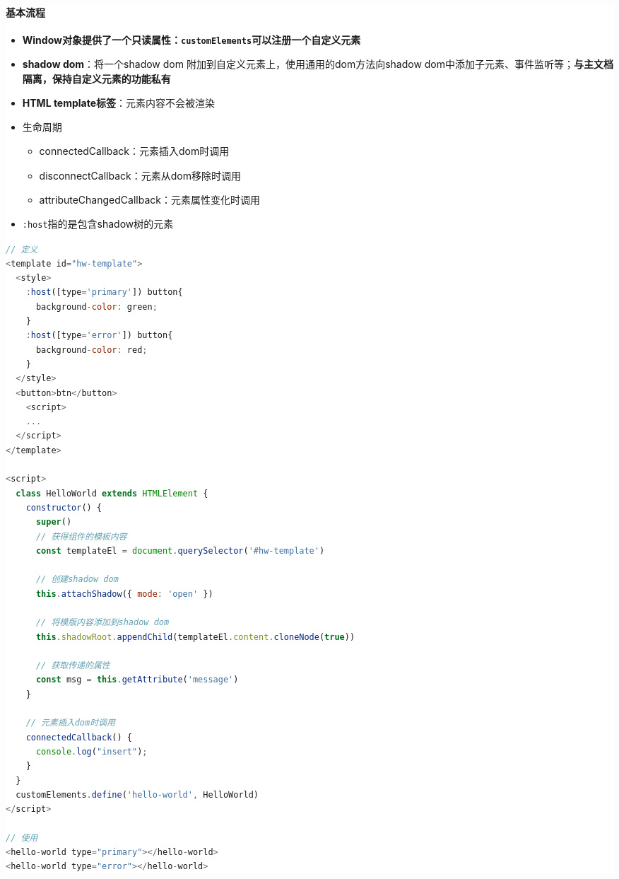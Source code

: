 #### 基本流程

- **Window对象提供了一个只读属性：`customElements`可以注册一个自定义元素**

- **shadow dom**：将一个shadow dom 附加到自定义元素上，使用通用的dom方法向shadow dom中添加子元素、事件监听等；**与主文档隔离，保持自定义元素的功能私有**
- **HTML template标签**：元素内容不会被渲染

- 生命周期

  - connectedCallback：元素插入dom时调用

  - disconnectCallback：元素从dom移除时调用

  - attributeChangedCallback：元素属性变化时调用
- `:host`指的是包含shadow树的元素

```js
// 定义
<template id="hw-template">
  <style>
  	:host([type='primary']) button{
      background-color: green;
    }
    :host([type='error']) button{
      background-color: red;
    }
  </style>
  <button>btn</button>
	<script>
    ...
  </script>
</template>

<script>
  class HelloWorld extends HTMLElement {
    constructor() {
      super()
      // 获得组件的模板内容
      const templateEl = document.querySelector('#hw-template')

      // 创建shadow dom
      this.attachShadow({ mode: 'open' })

      // 将模版内容添加到shadow dom
      this.shadowRoot.appendChild(templateEl.content.cloneNode(true))
      
      // 获取传递的属性
      const msg = this.getAttribute('message')  
    }
    
    // 元素插入dom时调用 
    connectedCallback() {
      console.log("insert");
    }
  }
  customElements.define('hello-world', HelloWorld)
</script>

// 使用
<hello-world type="primary"></hello-world>
<hello-world type="error"></hello-world>
```


[filed]: value\n